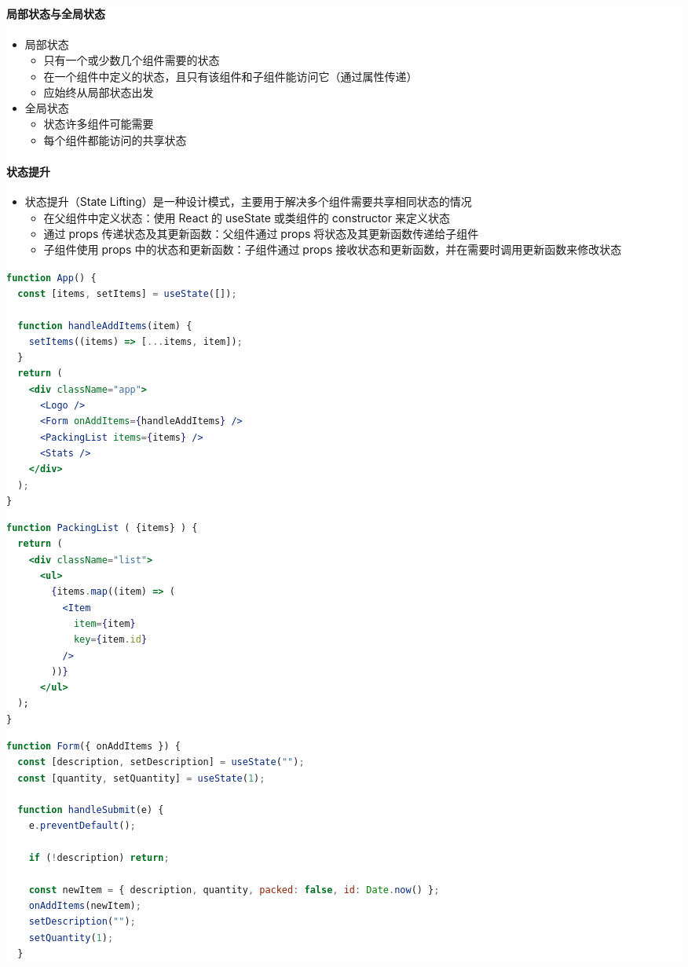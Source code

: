 #### 局部状态与全局状态

- 局部状态
  - 只有一个或少数几个组件需要的状态
  - 在一个组件中定义的状态，且只有该组件和子组件能访问它（通过属性传递）
  - 应始终从局部状态出发
- 全局状态
  - 状态许多组件可能需要
  - 每个组件都能访问的共享状态

#### 状态提升

- 状态提升（State Lifting）是一种设计模式，主要用于解决多个组件需要共享相同状态的情况
  - 在父组件中定义状态：使用 React 的 useState 或类组件的 constructor 来定义状态
  - 通过 props 传递状态及其更新函数：父组件通过 props 将状态及其更新函数传递给子组件
  - 子组件使用 props 中的状态和更新函数：子组件通过 props 接收状态和更新函数，并在需要时调用更新函数来修改状态

```jsx
function App() {
  const [items, setItems] = useState([]);

  function handleAddItems(item) {
    setItems((items) => [...items, item]);
  }
  return (
    <div className="app">
      <Logo />
      <Form onAddItems={handleAddItems} />
      <PackingList items={items} />
      <Stats />
    </div>
  );
}
```

```jsx
function PackingList ( {items} ) {
  return (
    <div className="list">
      <ul>
        {items.map((item) => (
          <Item
            item={item}
            key={item.id}
          />
        ))}
      </ul>
  );
}
```

```jsx
function Form({ onAddItems }) {
  const [description, setDescription] = useState("");
  const [quantity, setQuantity] = useState(1);

  function handleSubmit(e) {
    e.preventDefault();

    if (!description) return;

    const newItem = { description, quantity, packed: false, id: Date.now() };
    onAddItems(newItem);
    setDescription("");
    setQuantity(1);
  }
```